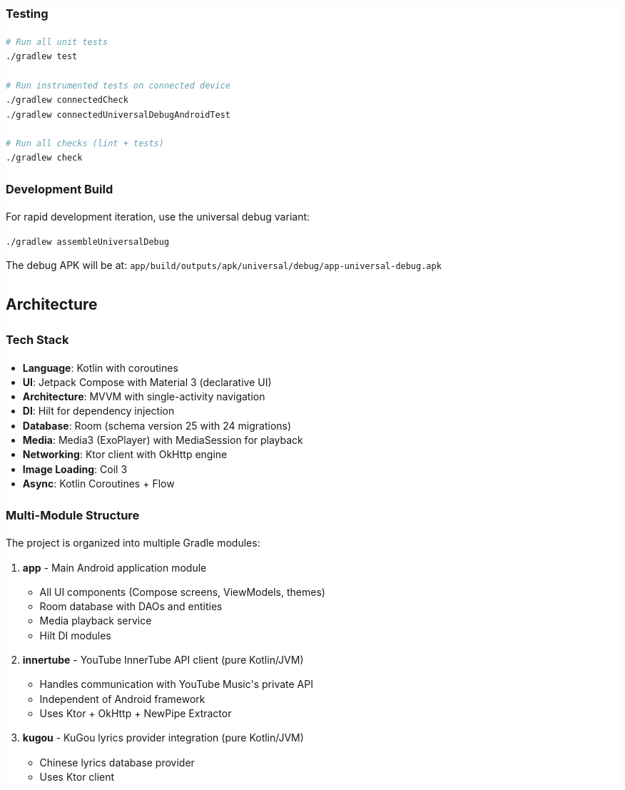 ### Testing

```bash
# Run all unit tests
./gradlew test

# Run instrumented tests on connected device
./gradlew connectedCheck
./gradlew connectedUniversalDebugAndroidTest

# Run all checks (lint + tests)
./gradlew check
```

### Development Build

For rapid development iteration, use the universal debug variant:

```bash
./gradlew assembleUniversalDebug
```

The debug APK will be at: `app/build/outputs/apk/universal/debug/app-universal-debug.apk`

## Architecture

### Tech Stack

- **Language**: Kotlin with coroutines
- **UI**: Jetpack Compose with Material 3 (declarative UI)
- **Architecture**: MVVM with single-activity navigation
- **DI**: Hilt for dependency injection
- **Database**: Room (schema version 25 with 24 migrations)
- **Media**: Media3 (ExoPlayer) with MediaSession for playback
- **Networking**: Ktor client with OkHttp engine
- **Image Loading**: Coil 3
- **Async**: Kotlin Coroutines + Flow

### Multi-Module Structure

The project is organized into multiple Gradle modules:

1. **app** - Main Android application module
   - All UI components (Compose screens, ViewModels, themes)
   - Room database with DAOs and entities
   - Media playback service
   - Hilt DI modules

2. **innertube** - YouTube InnerTube API client (pure Kotlin/JVM)
   - Handles communication with YouTube Music's private API
   - Independent of Android framework
   - Uses Ktor + OkHttp + NewPipe Extractor

3. **kugou** - KuGou lyrics provider integration (pure Kotlin/JVM)
   - Chinese lyrics database provider
   - Uses Ktor client
